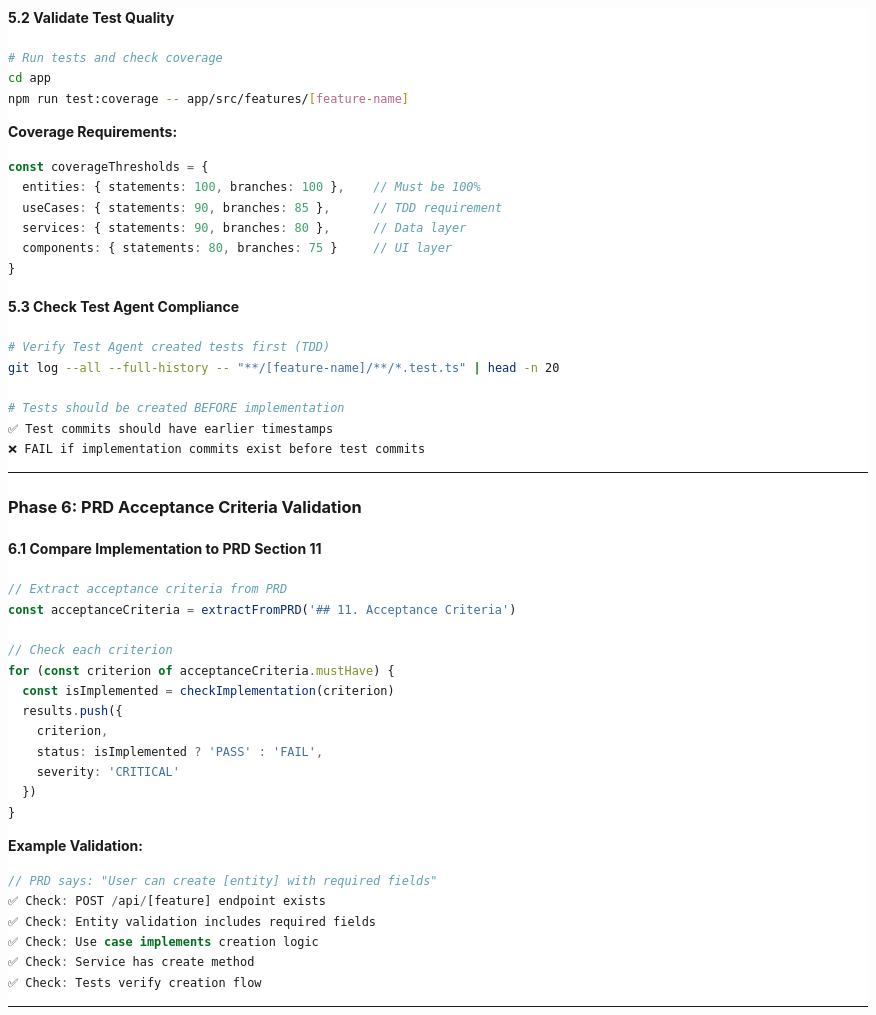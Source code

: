 #### 5.2 Validate Test Quality
```bash
# Run tests and check coverage
cd app
npm run test:coverage -- app/src/features/[feature-name]
```

**Coverage Requirements:**
```typescript
const coverageThresholds = {
  entities: { statements: 100, branches: 100 },    // Must be 100%
  useCases: { statements: 90, branches: 85 },      // TDD requirement
  services: { statements: 90, branches: 80 },      // Data layer
  components: { statements: 80, branches: 75 }     // UI layer
}
```

#### 5.3 Check Test Agent Compliance
```bash
# Verify Test Agent created tests first (TDD)
git log --all --full-history -- "**/[feature-name]/**/*.test.ts" | head -n 20

# Tests should be created BEFORE implementation
✅ Test commits should have earlier timestamps
❌ FAIL if implementation commits exist before test commits
```

---

### Phase 6: PRD Acceptance Criteria Validation

#### 6.1 Compare Implementation to PRD Section 11
```typescript
// Extract acceptance criteria from PRD
const acceptanceCriteria = extractFromPRD('## 11. Acceptance Criteria')

// Check each criterion
for (const criterion of acceptanceCriteria.mustHave) {
  const isImplemented = checkImplementation(criterion)
  results.push({
    criterion,
    status: isImplemented ? 'PASS' : 'FAIL',
    severity: 'CRITICAL'
  })
}
```

**Example Validation:**
```typescript
// PRD says: "User can create [entity] with required fields"
✅ Check: POST /api/[feature] endpoint exists
✅ Check: Entity validation includes required fields
✅ Check: Use case implements creation logic
✅ Check: Service has create method
✅ Check: Tests verify creation flow
```

---